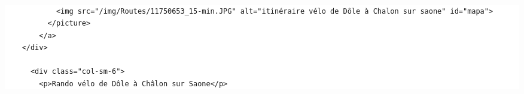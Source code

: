                 <img src="/img/Routes/11750653_15-min.JPG" alt="itinéraire vélo de Dôle à Chalon sur saone" id="mapa">
              </picture>
            </a>
        </div>

          <div class="col-sm-6">
            <p>Rando vélo de Dôle à Châlon sur Saone</p>